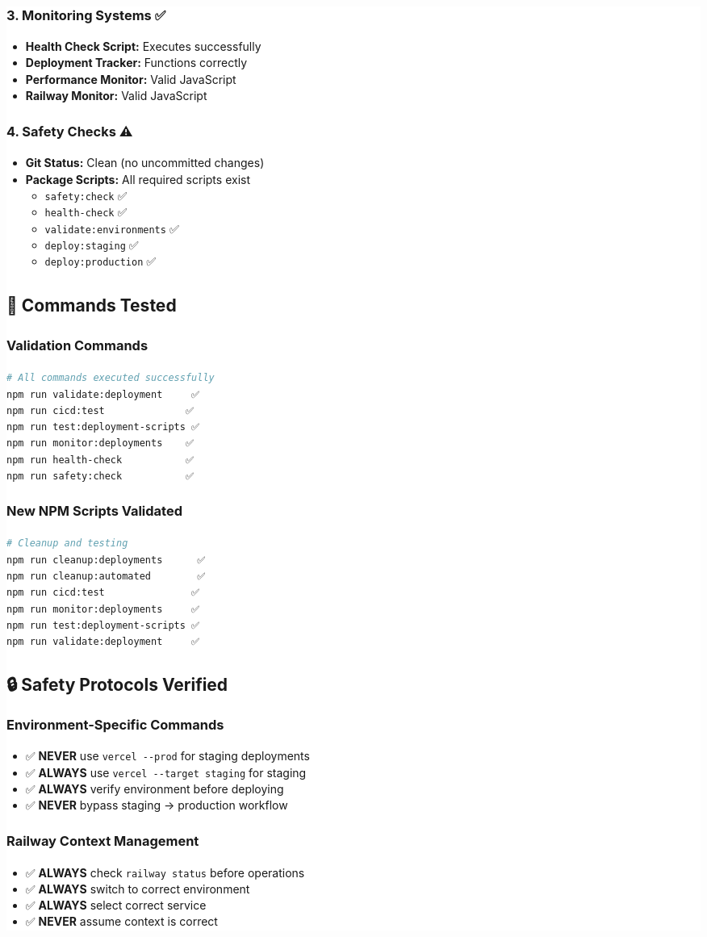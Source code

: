 ### 3. Monitoring Systems ✅
- **Health Check Script:** Executes successfully
- **Deployment Tracker:** Functions correctly
- **Performance Monitor:** Valid JavaScript
- **Railway Monitor:** Valid JavaScript

### 4. Safety Checks ⚠️
- **Git Status:** Clean (no uncommitted changes)
- **Package Scripts:** All required scripts exist
  - `safety:check` ✅
  - `health-check` ✅
  - `validate:environments` ✅
  - `deploy:staging` ✅
  - `deploy:production` ✅

## 🚀 Commands Tested

### Validation Commands
```bash
# All commands executed successfully
npm run validate:deployment     ✅
npm run cicd:test              ✅
npm run test:deployment-scripts ✅
npm run monitor:deployments    ✅
npm run health-check           ✅
npm run safety:check           ✅
```

### New NPM Scripts Validated
```bash
# Cleanup and testing
npm run cleanup:deployments      ✅
npm run cleanup:automated        ✅
npm run cicd:test               ✅
npm run monitor:deployments     ✅
npm run test:deployment-scripts ✅
npm run validate:deployment     ✅
```

## 🔒 Safety Protocols Verified

### Environment-Specific Commands
- ✅ **NEVER** use `vercel --prod` for staging deployments
- ✅ **ALWAYS** use `vercel --target staging` for staging
- ✅ **ALWAYS** verify environment before deploying
- ✅ **NEVER** bypass staging → production workflow

### Railway Context Management
- ✅ **ALWAYS** check `railway status` before operations
- ✅ **ALWAYS** switch to correct environment
- ✅ **ALWAYS** select correct service
- ✅ **NEVER** assume context is correct
